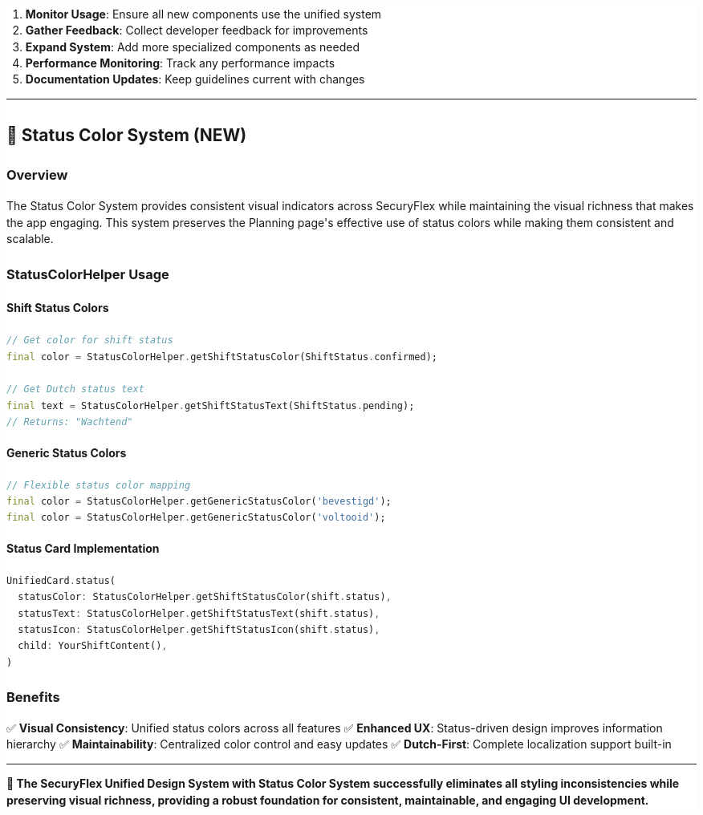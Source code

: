 1. **Monitor Usage**: Ensure all new components use the unified system
2. **Gather Feedback**: Collect developer feedback for improvements
3. **Expand System**: Add more specialized components as needed
4. **Performance Monitoring**: Track any performance impacts
5. **Documentation Updates**: Keep guidelines current with changes

---

## 🎨 **Status Color System (NEW)**

### **Overview**
The Status Color System provides consistent visual indicators across SecuryFlex while maintaining the visual richness that makes the app engaging. This system preserves the Planning page's effective use of status colors while making them consistent and scalable.

### **StatusColorHelper Usage**

#### **Shift Status Colors**
```dart
// Get color for shift status
final color = StatusColorHelper.getShiftStatusColor(ShiftStatus.confirmed);

// Get Dutch status text
final text = StatusColorHelper.getShiftStatusText(ShiftStatus.pending);
// Returns: "Wachtend"
```

#### **Generic Status Colors**
```dart
// Flexible status color mapping
final color = StatusColorHelper.getGenericStatusColor('bevestigd');
final color = StatusColorHelper.getGenericStatusColor('voltooid');
```

#### **Status Card Implementation**
```dart
UnifiedCard.status(
  statusColor: StatusColorHelper.getShiftStatusColor(shift.status),
  statusText: StatusColorHelper.getShiftStatusText(shift.status),
  statusIcon: StatusColorHelper.getShiftStatusIcon(shift.status),
  child: YourShiftContent(),
)
```

### **Benefits**
✅ **Visual Consistency**: Unified status colors across all features
✅ **Enhanced UX**: Status-driven design improves information hierarchy
✅ **Maintainability**: Centralized color control and easy updates
✅ **Dutch-First**: Complete localization support built-in

---

**🎉 The SecuryFlex Unified Design System with Status Color System successfully eliminates all styling inconsistencies while preserving visual richness, providing a robust foundation for consistent, maintainable, and engaging UI development.**
